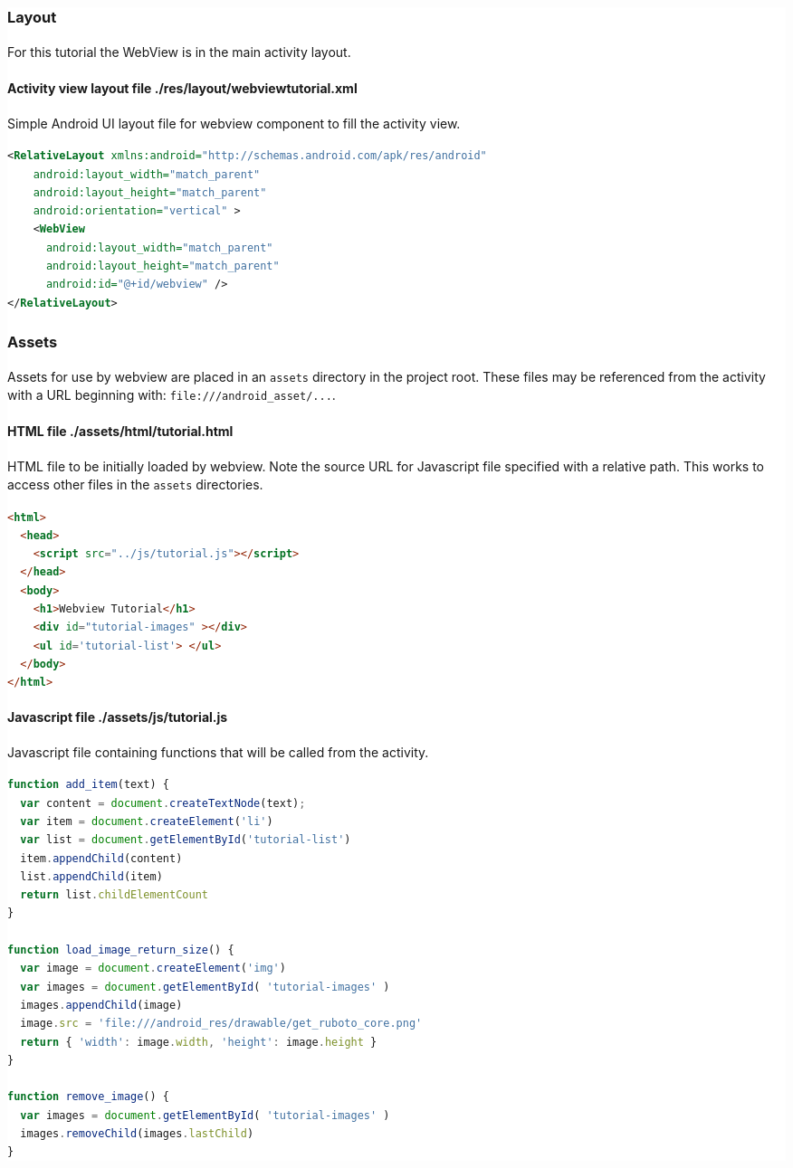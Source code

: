 ### Layout
For this tutorial the WebView is in the main activity layout.

#### Activity view layout file ./res/layout/webviewtutorial.xml
Simple Android UI layout file for webview component to fill the activity view.

```xml
<RelativeLayout xmlns:android="http://schemas.android.com/apk/res/android"
    android:layout_width="match_parent"
    android:layout_height="match_parent"
    android:orientation="vertical" >
    <WebView
      android:layout_width="match_parent"
      android:layout_height="match_parent"
      android:id="@+id/webview" />
</RelativeLayout>
```
### Assets
Assets for use by webview are placed in an `assets` directory in the project root. These files may be referenced from the activity with a URL beginning with: `file:///android_asset/...`.

#### HTML file ./assets/html/tutorial.html
HTML file to be initially loaded by webview. Note the source URL for Javascript file specified with a relative path. This works to access other files in the `assets` directories.
```html
<html>
  <head>
    <script src="../js/tutorial.js"></script>
  </head>
  <body>
    <h1>Webview Tutorial</h1>
    <div id="tutorial-images" ></div>
    <ul id='tutorial-list'> </ul>
  </body>
</html>
```
#### Javascript file ./assets/js/tutorial.js
Javascript file containing functions that will be called from the activity.
```javascript
function add_item(text) {
  var content = document.createTextNode(text); 
  var item = document.createElement('li')
  var list = document.getElementById('tutorial-list')
  item.appendChild(content)
  list.appendChild(item)
  return list.childElementCount
}

function load_image_return_size() {
  var image = document.createElement('img')
  var images = document.getElementById( 'tutorial-images' )
  images.appendChild(image)
  image.src = 'file:///android_res/drawable/get_ruboto_core.png'
  return { 'width': image.width, 'height': image.height }
}

function remove_image() {
  var images = document.getElementById( 'tutorial-images' )
  images.removeChild(images.lastChild)
}
```
